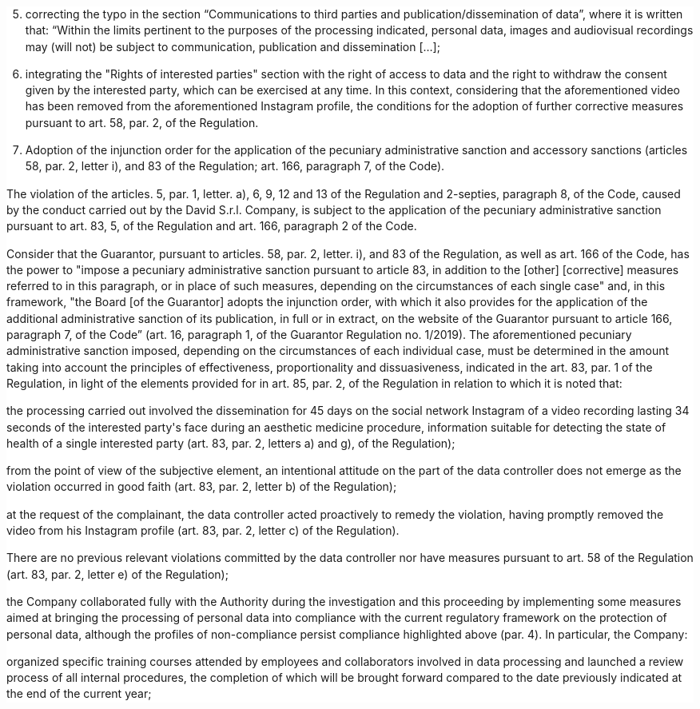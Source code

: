 5. correcting the typo in the section “Communications to third parties and publication/dissemination of data”, where it is written that: “Within the limits pertinent to the purposes of the processing indicated, personal data, images and audiovisual recordings may (will not) be subject to communication, publication and dissemination \[…\];

6. integrating the "Rights of interested parties" section with the right of access to data and the right to withdraw the consent given by the interested party, which can be exercised at any time.
In this context, considering that the aforementioned video has been removed from the aforementioned Instagram profile, the conditions for the adoption of further corrective measures pursuant to art. 58, par. 2, of the Regulation.

5. Adoption of the injunction order for the application of the pecuniary administrative sanction and accessory sanctions (articles 58, par. 2, letter i), and 83 of the Regulation; art. 166, paragraph 7, of the Code).

The violation of the articles. 5, par. 1, letter. a), 6, 9, 12 and 13 of the Regulation and 2-septies, paragraph 8, of the Code, caused by the conduct carried out by the David S.r.l. Company, is subject to the application of the pecuniary administrative sanction pursuant to art. 83, 5, of the Regulation and art. 166, paragraph 2 of the Code.

Consider that the Guarantor, pursuant to articles. 58, par. 2, letter. i), and 83 of the Regulation, as well as art. 166 of the Code, has the power to "impose a pecuniary administrative sanction pursuant to article 83, in addition to the \[other\] \[corrective\] measures referred to in this paragraph, or in place of such measures, depending on the circumstances of each single case" and, in this framework, "the Board \[of the Guarantor\] adopts the injunction order, with which it also provides for the application of the additional administrative sanction of its publication, in full or in extract, on the website of the Guarantor pursuant to article 166, paragraph 7, of the Code” (art. 16, paragraph 1, of the Guarantor Regulation no. 1/2019).
The aforementioned pecuniary administrative sanction imposed, depending on the circumstances of each individual case, must be determined in the amount taking into account the principles of effectiveness, proportionality and dissuasiveness, indicated in the art. 83, par. 1 of the Regulation, in light of the elements provided for in art. 85, par. 2, of the Regulation in relation to which it is noted that:

the processing carried out involved the dissemination for 45 days on the social network Instagram of a video recording lasting 34 seconds of the interested party's face during an aesthetic medicine procedure, information suitable for detecting the state of health of a single interested party (art. 83, par. 2, letters a) and g), of the Regulation);

from the point of view of the subjective element, an intentional attitude on the part of the data controller does not emerge as the violation occurred in good faith (art. 83, par. 2, letter b) of the Regulation);

at the request of the complainant, the data controller acted proactively to remedy the violation, having promptly removed the video from his Instagram profile (art. 83, par. 2, letter c) of the Regulation).

There are no previous relevant violations committed by the data controller nor have measures pursuant to art. 58 of the Regulation (art. 83, par. 2, letter e) of the Regulation);

the Company collaborated fully with the Authority during the investigation and this proceeding by implementing some measures aimed at bringing the processing of personal data into compliance with the current regulatory framework on the protection of personal data, although the profiles of non-compliance persist compliance highlighted above (par. 4). In particular, the Company:

organized specific training courses attended by employees and collaborators involved in data processing and launched a review process of all internal procedures, the completion of which will be brought forward compared to the date previously indicated at the end of the current year;
